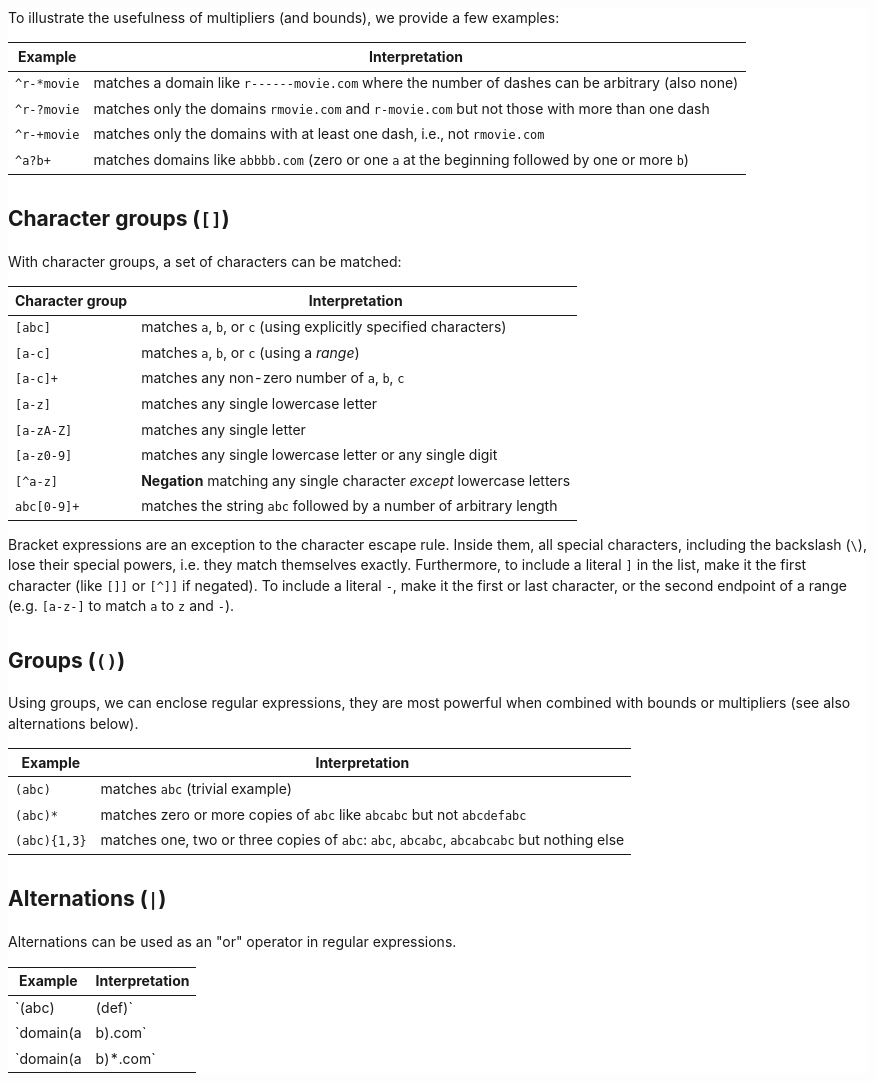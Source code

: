 To illustrate the usefulness of multipliers (and bounds), we provide a few examples:

Example | Interpretation
--- | ---
`^r-*movie` | matches a domain like `r------movie.com` where the number of dashes can be arbitrary (also none)
`^r-?movie` | matches only the domains `rmovie.com` and `r-movie.com` but not those with more than one dash
`^r-+movie` | matches only the domains with at least one dash, i.e., not `rmovie.com`
`^a?b+` | matches domains like `abbbb.com` (zero or one `a` at the beginning followed by one or more `b`)

## Character groups (`[]`)

With character groups, a set of characters can be matched:

Character group | Interpretation
--- | ---
`[abc]` | matches `a`, `b`, or `c` (using explicitly specified characters)
`[a-c]` | matches `a`, `b`, or `c` (using a *range*)
`[a-c]+` | matches any non-zero number of `a`, `b`, `c`
`[a-z]` | matches any single lowercase letter
`[a-zA-Z]` | matches any single letter
`[a-z0-9]` | matches any single lowercase letter or any single digit
`[^a-z]` | **Negation** matching any single character *except* lowercase letters
`abc[0-9]+` | matches the string `abc` followed by a number of arbitrary length

Bracket expressions are an exception to the character escape rule. Inside them, all special characters, including the backslash (`\`), lose their special powers, i.e. they match themselves exactly. Furthermore, to include a literal `]` in the list, make it the first character (like `[]]` or `[^]]` if negated). To include a literal `-`, make it the first or last character, or the second endpoint of a range (e.g. `[a-z-]` to match `a` to `z` and `-`).

## Groups (`()`)

Using groups, we can enclose regular expressions, they are most powerful when combined with bounds or multipliers (see also alternations below).

Example | Interpretation
--- | ---
`(abc)` | matches `abc` (trivial example)
`(abc)*` | matches zero or more copies of `abc` like `abcabc` but not `abcdefabc`
`(abc){1,3}` | matches one, two or three copies of `abc`: `abc`, `abcabc`, `abcabcabc` but nothing else

## Alternations (`|`)

Alternations can be used as an "or" operator in regular expressions.

Example | Interpretation
--- | ---
`(abc)|(def)` | matches `abc` *and* `def`
`domain(a|b)\.com` | matches `domaina.com` and `domainb.com` but not `domain.com` or `domainx.com`
`domain(a|b)*\.com` | matches `domain.com`, `domainaaaa.com` `domainbbb.com` but not `domainab.com` (any number of `a` or `b` in between `domain` and `.com`)
